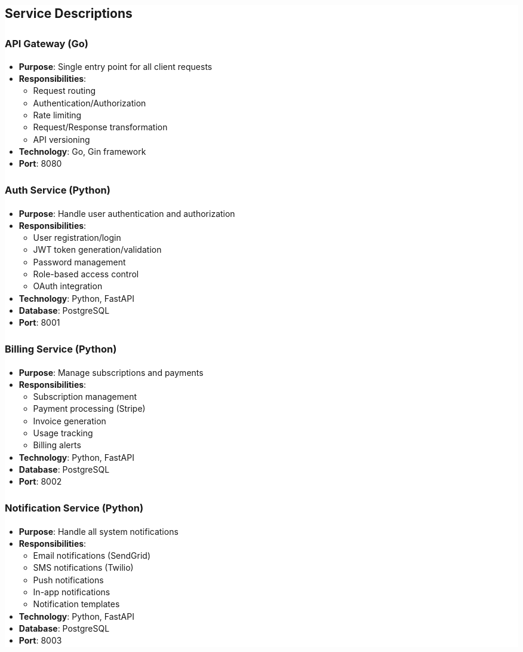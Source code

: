 ## Service Descriptions

### API Gateway (Go)
- **Purpose**: Single entry point for all client requests
- **Responsibilities**:
  - Request routing
  - Authentication/Authorization
  - Rate limiting
  - Request/Response transformation
  - API versioning
- **Technology**: Go, Gin framework
- **Port**: 8080

### Auth Service (Python)
- **Purpose**: Handle user authentication and authorization
- **Responsibilities**:
  - User registration/login
  - JWT token generation/validation
  - Password management
  - Role-based access control
  - OAuth integration
- **Technology**: Python, FastAPI
- **Database**: PostgreSQL
- **Port**: 8001

### Billing Service (Python)
- **Purpose**: Manage subscriptions and payments
- **Responsibilities**:
  - Subscription management
  - Payment processing (Stripe)
  - Invoice generation
  - Usage tracking
  - Billing alerts
- **Technology**: Python, FastAPI
- **Database**: PostgreSQL
- **Port**: 8002

### Notification Service (Python)
- **Purpose**: Handle all system notifications
- **Responsibilities**:
  - Email notifications (SendGrid)
  - SMS notifications (Twilio)
  - Push notifications
  - In-app notifications
  - Notification templates
- **Technology**: Python, FastAPI
- **Database**: PostgreSQL
- **Port**: 8003
